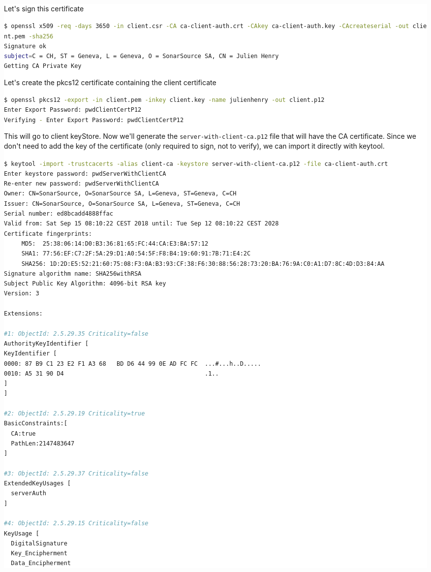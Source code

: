 Let's sign this certificate 
```bash
$ openssl x509 -req -days 3650 -in client.csr -CA ca-client-auth.crt -CAkey ca-client-auth.key -CAcreateserial -out client.pem -sha256
Signature ok
subject=C = CH, ST = Geneva, L = Geneva, O = SonarSource SA, CN = Julien Henry
Getting CA Private Key
```

Let's create the pkcs12 certificate containing the client certificate

```bash
$ openssl pkcs12 -export -in client.pem -inkey client.key -name julienhenry -out client.p12
Enter Export Password: pwdClientCertP12
Verifying - Enter Export Password: pwdClientCertP12
```

This will go to client keyStore. 
Now we'll generate the `server-with-client-ca.p12` file that will have the CA certificate. Since we don't need to add the key of the certificate (only required to sign, not to verify), we can import it directly with keytool.

```bash
$ keytool -import -trustcacerts -alias client-ca -keystore server-with-client-ca.p12 -file ca-client-auth.crt
Enter keystore password: pwdServerWithClientCA 
Re-enter new password: pwdServerWithClientCA
Owner: CN=SonarSource, O=SonarSource SA, L=Geneva, ST=Geneva, C=CH
Issuer: CN=SonarSource, O=SonarSource SA, L=Geneva, ST=Geneva, C=CH
Serial number: ed8bcadd4888ffac
Valid from: Sat Sep 15 08:10:22 CEST 2018 until: Tue Sep 12 08:10:22 CEST 2028
Certificate fingerprints:
	 MD5:  25:38:06:14:D0:B3:36:81:65:FC:44:CA:E3:BA:57:12
	 SHA1: 77:56:EF:C7:2F:5A:29:D1:A0:54:5F:F8:B4:19:60:91:7B:71:E4:2C
	 SHA256: 1D:2D:E5:52:21:60:75:08:F3:0A:B3:93:CF:38:F6:30:88:56:28:73:20:BA:76:9A:C0:A1:D7:8C:4D:D3:84:AA
Signature algorithm name: SHA256withRSA
Subject Public Key Algorithm: 4096-bit RSA key
Version: 3

Extensions: 

#1: ObjectId: 2.5.29.35 Criticality=false
AuthorityKeyIdentifier [
KeyIdentifier [
0000: 87 B9 C1 23 E2 F1 A3 68   BD D6 44 99 0E AD FC FC  ...#...h..D.....
0010: A5 31 90 D4                                        .1..
]
]

#2: ObjectId: 2.5.29.19 Criticality=true
BasicConstraints:[
  CA:true
  PathLen:2147483647
]

#3: ObjectId: 2.5.29.37 Criticality=false
ExtendedKeyUsages [
  serverAuth
]

#4: ObjectId: 2.5.29.15 Criticality=false
KeyUsage [
  DigitalSignature
  Key_Encipherment
  Data_Encipherment
```